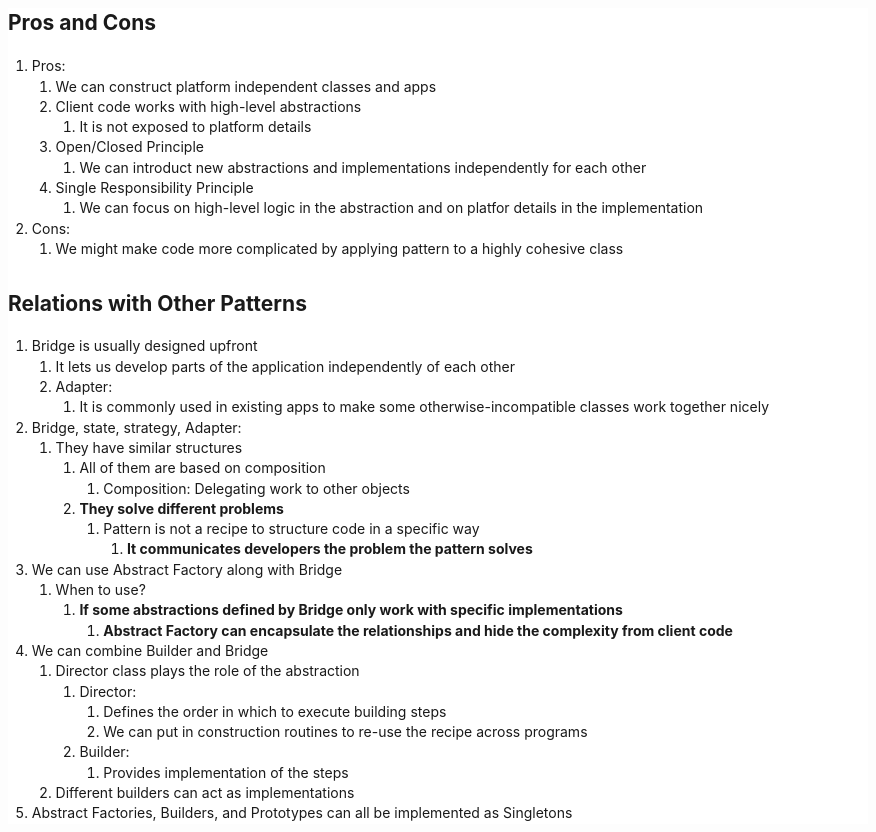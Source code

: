 ## Pros and Cons ##
1. Pros:
	1. We can construct platform independent classes and apps
	2. Client code works with high-level abstractions
		1. It is not exposed to platform details
	3. Open/Closed Principle
		1. We can introduct new abstractions and implementations independently for each other
	4. Single Responsibility Principle
		1. We can focus on high-level logic in the abstraction and on platfor details in the implementation
2. Cons:
	1. We might make code more complicated by applying pattern to a highly cohesive class

## Relations with Other Patterns ##
1. Bridge is usually designed upfront
	1. It lets us develop parts of the application independently of each other
	2. Adapter:
		1. It is commonly used in existing apps to make some otherwise-incompatible classes work together nicely
2. Bridge, state, strategy, Adapter:
	1. They have similar structures
		1. All of them are based on composition
			1. Composition: Delegating work to other objects
		2. **They solve different problems**
			1. Pattern is not a recipe to structure code in a specific way
				1. **It communicates developers the problem the pattern solves**
3. We can use Abstract Factory along with Bridge
	1. When to use?
		1. **If some abstractions defined by Bridge only work with specific implementations**
			1. **Abstract Factory can encapsulate the relationships and hide the complexity from client code**
4. We can combine Builder and Bridge
	1. Director class plays the role of the abstraction
		1. Director:
			1. Defines the order in which to execute building steps
			2. We can put in construction routines to re-use the recipe across programs
		2. Builder:
			1. Provides implementation of the steps
	2. Different builders can act as implementations
5. Abstract Factories, Builders, and Prototypes can all be implemented as Singletons